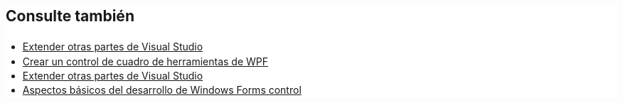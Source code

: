 ## <a name="see-also"></a>Consulte también

- [Extender otras partes de Visual Studio](../extensibility/extending-other-parts-of-visual-studio.md)
- [Crear un control de cuadro de herramientas de WPF](../extensibility/creating-a-wpf-toolbox-control.md)
- [Extender otras partes de Visual Studio](../extensibility/extending-other-parts-of-visual-studio.md)
- [Aspectos básicos del desarrollo de Windows Forms control](/dotnet/framework/winforms/controls/windows-forms-control-development-basics)
